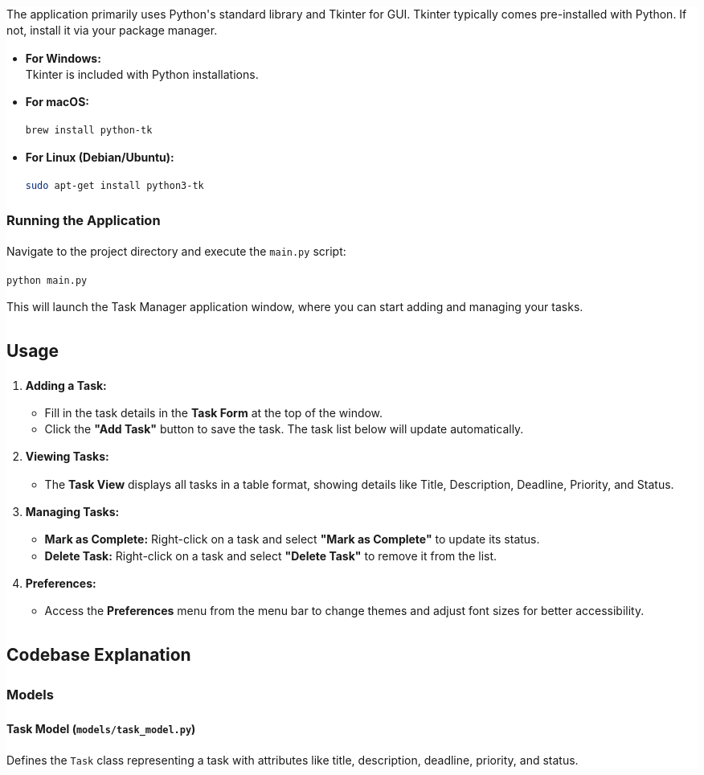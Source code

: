    The application primarily uses Python's standard library and Tkinter for GUI. Tkinter typically comes pre-installed with Python. If not, install it via your package manager.

   - **For Windows:**  
     Tkinter is included with Python installations.

   - **For macOS:**  
     ```bash
     brew install python-tk
     ```

   - **For Linux (Debian/Ubuntu):**  
     ```bash
     sudo apt-get install python3-tk
     ```

### Running the Application

Navigate to the project directory and execute the `main.py` script:

```bash
python main.py
```

This will launch the Task Manager application window, where you can start adding and managing your tasks.

## Usage

1. **Adding a Task:**
   - Fill in the task details in the **Task Form** at the top of the window.
   - Click the **"Add Task"** button to save the task. The task list below will update automatically.

2. **Viewing Tasks:**
   - The **Task View** displays all tasks in a table format, showing details like Title, Description, Deadline, Priority, and Status.

3. **Managing Tasks:**
   - **Mark as Complete:** Right-click on a task and select **"Mark as Complete"** to update its status.
   - **Delete Task:** Right-click on a task and select **"Delete Task"** to remove it from the list.

4. **Preferences:**
   - Access the **Preferences** menu from the menu bar to change themes and adjust font sizes for better accessibility.

## Codebase Explanation

### Models

#### Task Model (`models/task_model.py`)

Defines the `Task` class representing a task with attributes like title, description, deadline, priority, and status.
